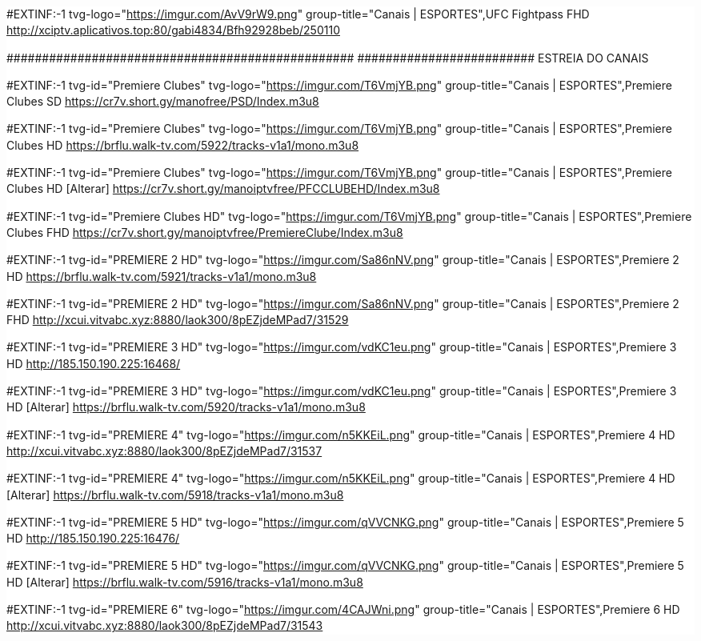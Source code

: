 #EXTINF:-1 tvg-logo="https://imgur.com/AvV9rW9.png" group-title="Canais | ESPORTES",UFC Fightpass FHD
http://xciptv.aplicativos.top:80/gabi4834/Bfh92928beb/250110


################################################# ######################### ESTREIA DO CANAIS

#EXTINF:-1 tvg-id="Premiere Clubes" tvg-logo="https://imgur.com/T6VmjYB.png" group-title="Canais | ESPORTES",Premiere Clubes SD
https://cr7v.short.gy/manofree/PSD/Index.m3u8

#EXTINF:-1 tvg-id="Premiere Clubes" tvg-logo="https://imgur.com/T6VmjYB.png" group-title="Canais | ESPORTES",Premiere Clubes HD
https://brflu.walk-tv.com/5922/tracks-v1a1/mono.m3u8

#EXTINF:-1 tvg-id="Premiere Clubes" tvg-logo="https://imgur.com/T6VmjYB.png" group-title="Canais | ESPORTES",Premiere Clubes HD [Alterar]
https://cr7v.short.gy/manoiptvfree/PFCCLUBEHD/Index.m3u8

#EXTINF:-1 tvg-id="Premiere Clubes HD" tvg-logo="https://imgur.com/T6VmjYB.png" group-title="Canais | ESPORTES",Premiere Clubes FHD
https://cr7v.short.gy/manoiptvfree/PremiereClube/Index.m3u8

#EXTINF:-1 tvg-id="PREMIERE 2 HD" tvg-logo="https://imgur.com/Sa86nNV.png" group-title="Canais | ESPORTES",Premiere 2 HD
https://brflu.walk-tv.com/5921/tracks-v1a1/mono.m3u8

#EXTINF:-1 tvg-id="PREMIERE 2 HD" tvg-logo="https://imgur.com/Sa86nNV.png" group-title="Canais | ESPORTES",Premiere 2 FHD
http://xcui.vitvabc.xyz:8880/laok300/8pEZjdeMPad7/31529

#EXTINF:-1 tvg-id="PREMIERE 3 HD" tvg-logo="https://imgur.com/vdKC1eu.png" group-title="Canais | ESPORTES",Premiere 3 HD
http://185.150.190.225:16468/

#EXTINF:-1 tvg-id="PREMIERE 3 HD" tvg-logo="https://imgur.com/vdKC1eu.png" group-title="Canais | ESPORTES",Premiere 3 HD [Alterar]
https://brflu.walk-tv.com/5920/tracks-v1a1/mono.m3u8

#EXTINF:-1 tvg-id="PREMIERE 4" tvg-logo="https://imgur.com/n5KKEiL.png" group-title="Canais | ESPORTES",Premiere 4 HD
http://xcui.vitvabc.xyz:8880/laok300/8pEZjdeMPad7/31537

#EXTINF:-1 tvg-id="PREMIERE 4" tvg-logo="https://imgur.com/n5KKEiL.png" group-title="Canais | ESPORTES",Premiere 4 HD [Alterar]
https://brflu.walk-tv.com/5918/tracks-v1a1/mono.m3u8

#EXTINF:-1 tvg-id="PREMIERE 5 HD" tvg-logo="https://imgur.com/qVVCNKG.png" group-title="Canais | ESPORTES",Premiere 5 HD
http://185.150.190.225:16476/

#EXTINF:-1 tvg-id="PREMIERE 5 HD" tvg-logo="https://imgur.com/qVVCNKG.png" group-title="Canais | ESPORTES",Premiere 5 HD [Alterar]
https://brflu.walk-tv.com/5916/tracks-v1a1/mono.m3u8

#EXTINF:-1 tvg-id="PREMIERE 6" tvg-logo="https://imgur.com/4CAJWni.png" group-title="Canais | ESPORTES",Premiere 6 HD
http://xcui.vitvabc.xyz:8880/laok300/8pEZjdeMPad7/31543
